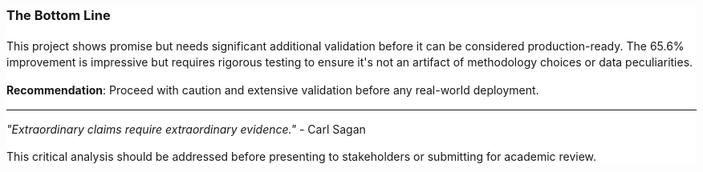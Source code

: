 ### **The Bottom Line**
This project shows promise but needs significant additional validation before it can be considered production-ready. The 65.6% improvement is impressive but requires rigorous testing to ensure it's not an artifact of methodology choices or data peculiarities.

**Recommendation**: Proceed with caution and extensive validation before any real-world deployment.

---

*"Extraordinary claims require extraordinary evidence."* - Carl Sagan

This critical analysis should be addressed before presenting to stakeholders or submitting for academic review. 